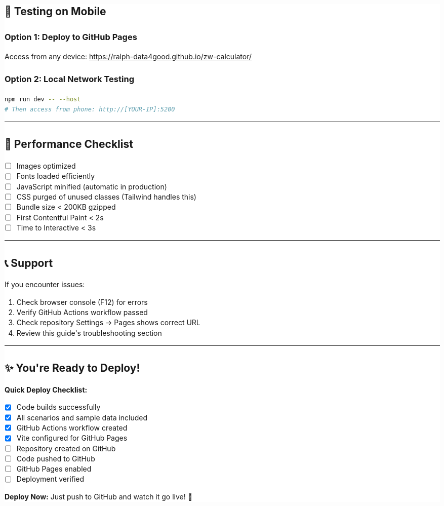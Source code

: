 
## 📱 Testing on Mobile

### Option 1: Deploy to GitHub Pages
Access from any device: https://ralph-data4good.github.io/zw-calculator/

### Option 2: Local Network Testing
```bash
npm run dev -- --host
# Then access from phone: http://[YOUR-IP]:5200
```

---

## 🎯 Performance Checklist

- [ ] Images optimized
- [ ] Fonts loaded efficiently
- [ ] JavaScript minified (automatic in production)
- [ ] CSS purged of unused classes (Tailwind handles this)
- [ ] Bundle size < 200KB gzipped
- [ ] First Contentful Paint < 2s
- [ ] Time to Interactive < 3s

---

## 📞 Support

If you encounter issues:

1. Check browser console (F12) for errors
2. Verify GitHub Actions workflow passed
3. Check repository Settings → Pages shows correct URL
4. Review this guide's troubleshooting section

---

## ✨ You're Ready to Deploy!

**Quick Deploy Checklist:**
- [x] Code builds successfully
- [x] All scenarios and sample data included
- [x] GitHub Actions workflow created
- [x] Vite configured for GitHub Pages
- [ ] Repository created on GitHub
- [ ] Code pushed to GitHub
- [ ] GitHub Pages enabled
- [ ] Deployment verified

**Deploy Now:** Just push to GitHub and watch it go live! 🚀

